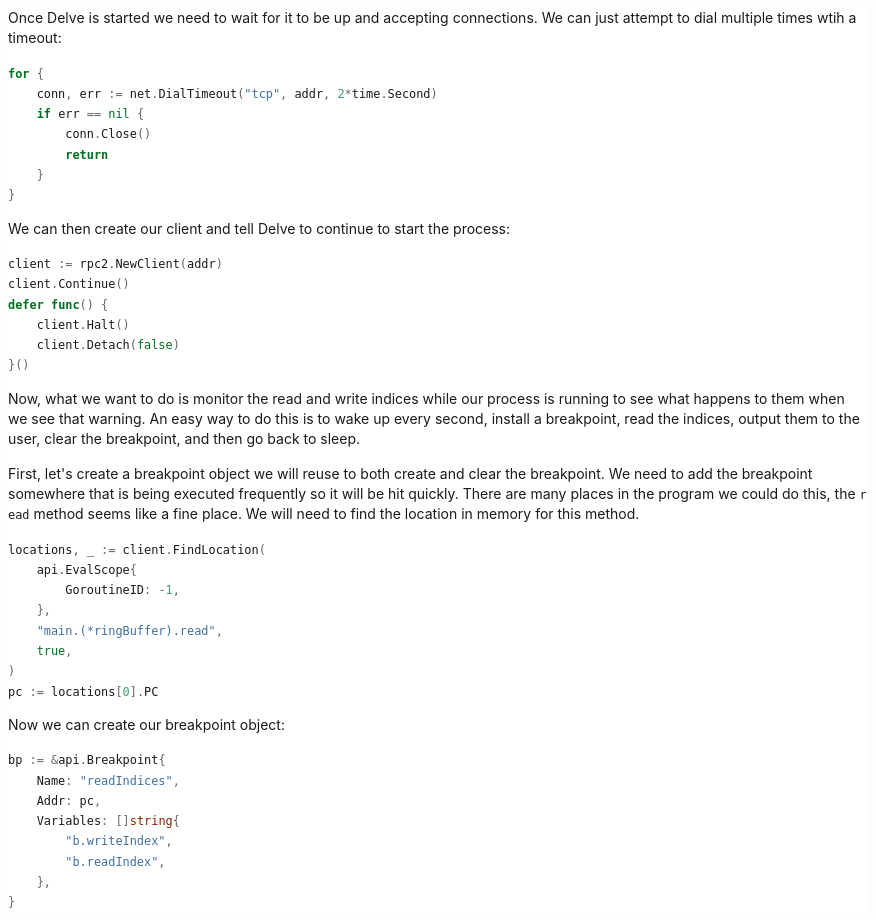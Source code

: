 Once Delve is started we need to wait for it to be up and accepting
connections. We can just attempt to dial multiple times wtih a timeout:

```go
for {
	conn, err := net.DialTimeout("tcp", addr, 2*time.Second)
	if err == nil {
		conn.Close()
		return
	}
}
```

We can then create our client and tell Delve to continue to start the process:

```go
client := rpc2.NewClient(addr)
client.Continue()
defer func() {
	client.Halt()
	client.Detach(false)
}()
```

Now, what we want to do is monitor the read and write indices while our
process is running to see what happens to them when we see that warning. An
easy way to do this is to wake up every second, install a breakpoint, read
the indices, output them to the user, clear the breakpoint, and then go back
to sleep.

First, let's create a breakpoint object we will reuse to both create and clear
the breakpoint. We need to add the breakpoint somewhere that is being
executed frequently so it will be hit quickly. There are many places in the
program we could do this, the `read` method seems like a fine place. We will
need to find the location in memory for this method.

```go
locations, _ := client.FindLocation(
	api.EvalScope{
		GoroutineID: -1,
	},
	"main.(*ringBuffer).read",
	true,
)
pc := locations[0].PC
```

Now we can create our breakpoint object:

```go
bp := &api.Breakpoint{
	Name: "readIndices",
	Addr: pc,
	Variables: []string{
		"b.writeIndex",
		"b.readIndex",
	},
}
```


[starlark]: https://github.com/google/starlark-go/blob/master/doc/spec.md
[starlark-docs]: https://github.com/go-delve/delve/blob/master/Documentation/cli/starlark.md
[rpcserver]: https://godoc.org/github.com/go-delve/delve/service/rpc2#RPCServer
[jsonrpc]: https://www.jsonrpc.org/
